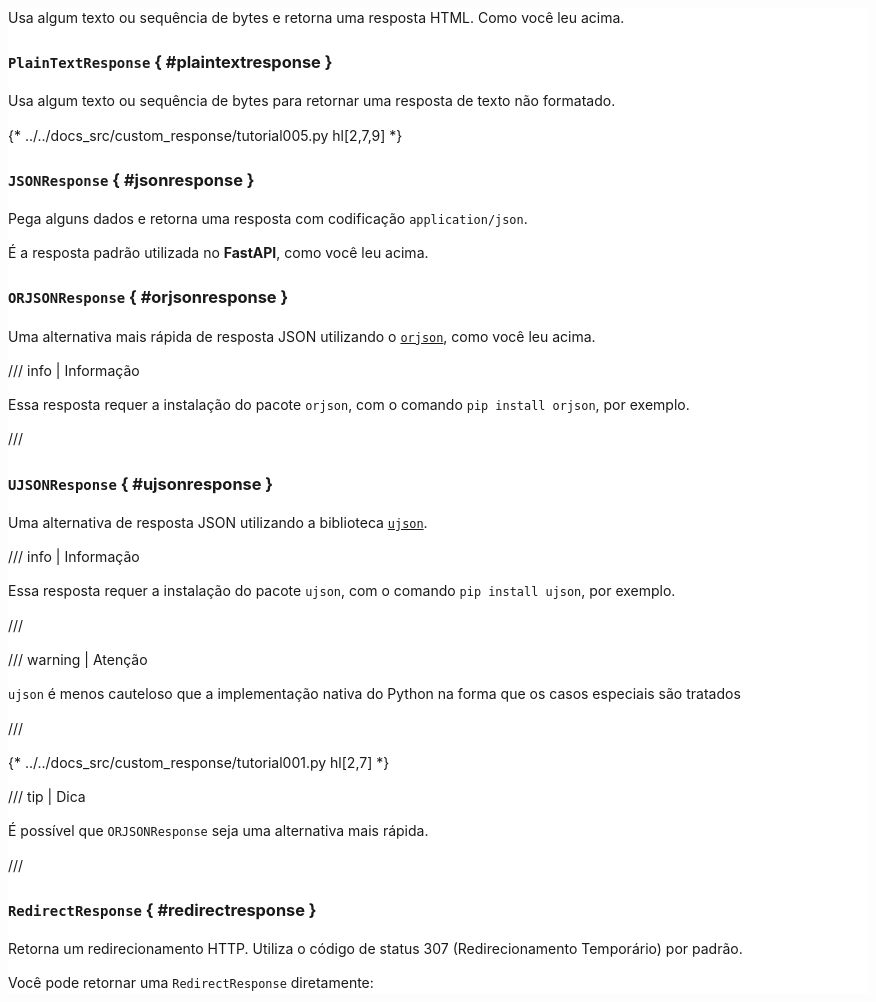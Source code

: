 Usa algum texto ou sequência de bytes e retorna uma resposta HTML. Como você leu acima.

### `PlainTextResponse` { #plaintextresponse }

Usa algum texto ou sequência de bytes para retornar uma resposta de texto não formatado.

{* ../../docs_src/custom_response/tutorial005.py hl[2,7,9] *}

### `JSONResponse` { #jsonresponse }

Pega alguns dados e retorna uma resposta com codificação `application/json`.

É a resposta padrão utilizada no **FastAPI**, como você leu acima.

### `ORJSONResponse` { #orjsonresponse }

Uma alternativa mais rápida de resposta JSON utilizando o <a href="https://github.com/ijl/orjson" class="external-link" target="_blank">`orjson`</a>, como você leu acima.

/// info | Informação

Essa resposta requer a instalação do pacote `orjson`, com o comando `pip install orjson`, por exemplo.

///

### `UJSONResponse` { #ujsonresponse }

Uma alternativa de resposta JSON utilizando a biblioteca <a href="https://github.com/ultrajson/ultrajson" class="external-link" target="_blank">`ujson`</a>.

/// info | Informação

Essa resposta requer a instalação do pacote `ujson`, com o comando `pip install ujson`, por exemplo.

///

/// warning | Atenção

`ujson` é menos cauteloso que a implementação nativa do Python na forma que os casos especiais são tratados

///

{* ../../docs_src/custom_response/tutorial001.py hl[2,7] *}

/// tip | Dica

É possível que `ORJSONResponse` seja uma alternativa mais rápida.

///

### `RedirectResponse` { #redirectresponse }

Retorna um redirecionamento HTTP. Utiliza o código de status 307 (Redirecionamento Temporário) por padrão.

Você pode retornar uma `RedirectResponse` diretamente:

